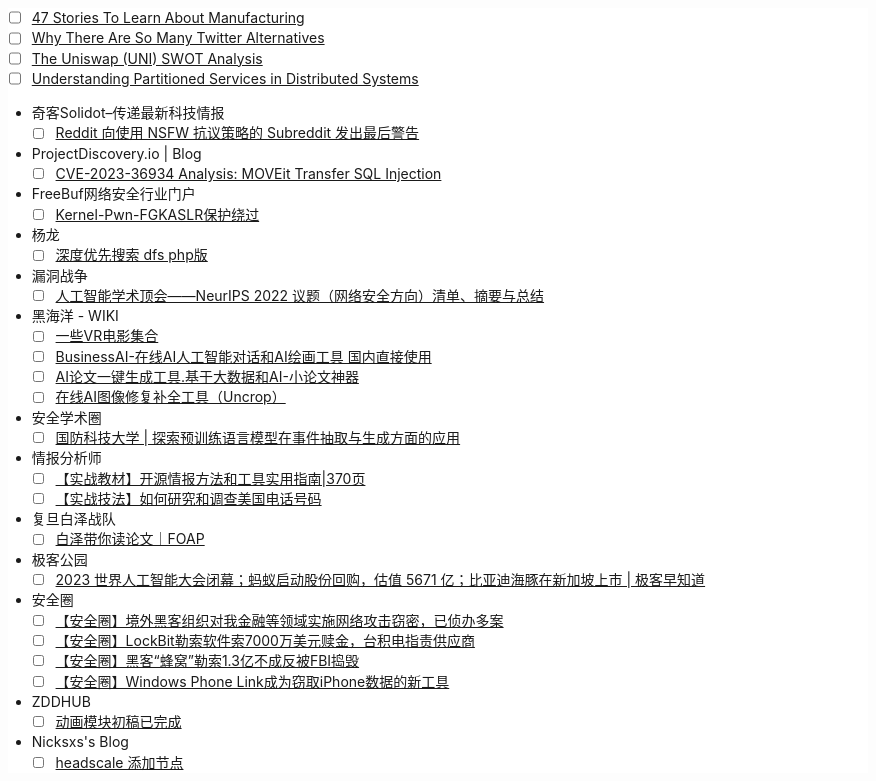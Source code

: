   - [ ] [47 Stories To Learn About Manufacturing](https://hackernoon.com/47-stories-to-learn-about-manufacturing?source=rss)
  - [ ] [Why There Are So Many Twitter Alternatives](https://hackernoon.com/why-there-are-so-many-twitter-alternatives?source=rss)
  - [ ] [The Uniswap (UNI) SWOT Analysis](https://hackernoon.com/the-uniswap-uni-swot-analysis?source=rss)
  - [ ] [Understanding Partitioned Services in Distributed Systems](https://hackernoon.com/understanding-partitioned-services-in-distributed-systems?source=rss)
- 奇客Solidot–传递最新科技情报
  - [ ] [Reddit 向使用 NSFW 抗议策略的 Subreddit 发出最后警告](https://www.solidot.org/story?sid=75462)
- ProjectDiscovery.io | Blog
  - [ ] [CVE-2023-36934 Analysis: MOVEit Transfer SQL Injection](https://blog.projectdiscovery.io/moveit-transfer-sql-injection/)
- FreeBuf网络安全行业门户
  - [ ] [Kernel-Pwn-FGKASLR保护绕过](https://www.freebuf.com/articles/network/371484.html)
- 杨龙
  - [ ] [深度优先搜索 dfs php版](https://www.yanglong.pro/%e6%b7%b1%e5%ba%a6%e4%bc%98%e5%85%88%e6%90%9c%e7%b4%a2-dfs-php%e7%89%88/)
- 漏洞战争
  - [ ] [人工智能学术顶会——NeurIPS 2022 议题（网络安全方向）清单、摘要与总结](https://mp.weixin.qq.com/s?__biz=MzU0MzgzNTU0Mw==&mid=2247485142&idx=1&sn=d0004d5976d9c0df69123565a3678d01&chksm=fb04122ecc739b385f602d86853093b9a0ee40a99ec2c9e18922af66ee0aa325ff487e13a0cc&scene=58&subscene=0#rd)
- 黑海洋 - WIKI
  - [ ] [一些VR电影集合](https://blog.upx8.com/3679)
  - [ ] [BusinessAI-在线AI人工智能对话和AI绘画工具 国内直接使用](https://blog.upx8.com/3678)
  - [ ] [AI论文一键生成工具.基于大数据和AI-小论文神器](https://blog.upx8.com/3677)
  - [ ] [在线AI图像修复补全工具（Uncrop）](https://blog.upx8.com/3676)
- 安全学术圈
  - [ ] [国防科技大学 | 探索预训练语言模型在事件抽取与生成方面的应用](https://mp.weixin.qq.com/s?__biz=MzU5MTM5MTQ2MA==&mid=2247489227&idx=1&sn=906f4f1bb41355d38ad1b097287c5c56&chksm=fe2ee940c95960565d6dc611145e73c8bb76a8dfc998f2df8867307edcb1cdc233ba99915aed&scene=58&subscene=0#rd)
- 情报分析师
  - [ ] [【实战教材】开源情报方法和工具实用指南|370页](https://mp.weixin.qq.com/s?__biz=MzA3Mjc1MTkwOA==&mid=2650535630&idx=1&sn=51de8391372ee16e1b85f84d69b416dc&chksm=8716d885b0615193cc79f47ada5e4b31a5cf6d08edb1e40bd485fac95e159ac8344dd72aef8f&scene=58&subscene=0#rd)
  - [ ] [【实战技法】如何研究和调查美国电话号码](https://mp.weixin.qq.com/s?__biz=MzA3Mjc1MTkwOA==&mid=2650535630&idx=2&sn=6797c214c95e037d788529bab3a92bd2&chksm=8716d885b0615193684a4cb06eb60a9e6fee19786297c300fcadee775a0ac8b1c47ad27ee82c&scene=58&subscene=0#rd)
- 复旦白泽战队
  - [ ] [白泽带你读论文｜FOAP](https://mp.weixin.qq.com/s?__biz=MzU4NzUxOTI0OQ==&mid=2247486630&idx=1&sn=0c78b30358be7b3a22904a6434ac8276&chksm=fdeb88d8ca9c01ce8938f6f4123f3c8b706d26dceafee6f94098b1284b7e195e18448739ef09&scene=58&subscene=0#rd)
- 极客公园
  - [ ] [2023 世界人工智能大会闭幕；蚂蚁启动股份回购，估值 5671 亿；比亚迪海豚在新加坡上市 | 极客早知道](https://mp.weixin.qq.com/s?__biz=MTMwNDMwODQ0MQ==&mid=2652999034&idx=1&sn=00e46b5d1b96ea0ca5bcce538dada1ee&chksm=7e54f0cc492379da4afa857553658edcf99858e092f5620af06c577b3134f16f0d601d3c7121&scene=58&subscene=0#rd)
- 安全圈
  - [ ] [【安全圈】境外黑客组织对我金融等领域实施网络攻击窃密，已侦办多案](https://mp.weixin.qq.com/s?__biz=MzIzMzE4NDU1OQ==&mid=2652039014&idx=1&sn=18e675c1f1cd118e2893aac997f6a14d&chksm=f36fcb26c4184230ad1cb6d38963dc48b8ac122278db512a02ab62b2c7cbf18eb4e4fb2f32f2&scene=58&subscene=0#rd)
  - [ ] [【安全圈】LockBit勒索软件索7000万美元赎金，台积电指责供应商](https://mp.weixin.qq.com/s?__biz=MzIzMzE4NDU1OQ==&mid=2652039014&idx=2&sn=237ea1f9aa8d85caf0a9f165e07f3d54&chksm=f36fcb26c418423010ca30352581ad4cb4d1a3700fff26fb4b206cecdb94c454be25b45033f7&scene=58&subscene=0#rd)
  - [ ] [【安全圈】黑客“蜂窝”勒索1.3亿不成反被FBI捣毁](https://mp.weixin.qq.com/s?__biz=MzIzMzE4NDU1OQ==&mid=2652039014&idx=3&sn=f8237ebca0c910e1081a03726d94c2f2&chksm=f36fcb26c41842300abb2c14aabe2d91f0ad1a41739fb55c9c83fe9bd6b4bc971610b6a16573&scene=58&subscene=0#rd)
  - [ ] [【安全圈】Windows Phone Link成为窃取iPhone数据的新工具](https://mp.weixin.qq.com/s?__biz=MzIzMzE4NDU1OQ==&mid=2652039014&idx=4&sn=718c57bb8d81c8e733270db733c0275c&chksm=f36fcb26c4184230b4381ef9dd4a447d6be7eda52d656f37e1bcce551390267fbf8fc6d31ec4&scene=58&subscene=0#rd)
- ZDDHUB
  - [ ] [动画模块初稿已完成](https://www.zddhub.com/2023/07/09/w27-draft-of-animation-is-done.html)
- Nicksxs's Blog
  - [ ] [headscale 添加节点](https://nicksxs.me/2023/07/09/headscale-%E6%B7%BB%E5%8A%A0%E8%8A%82%E7%82%B9/)